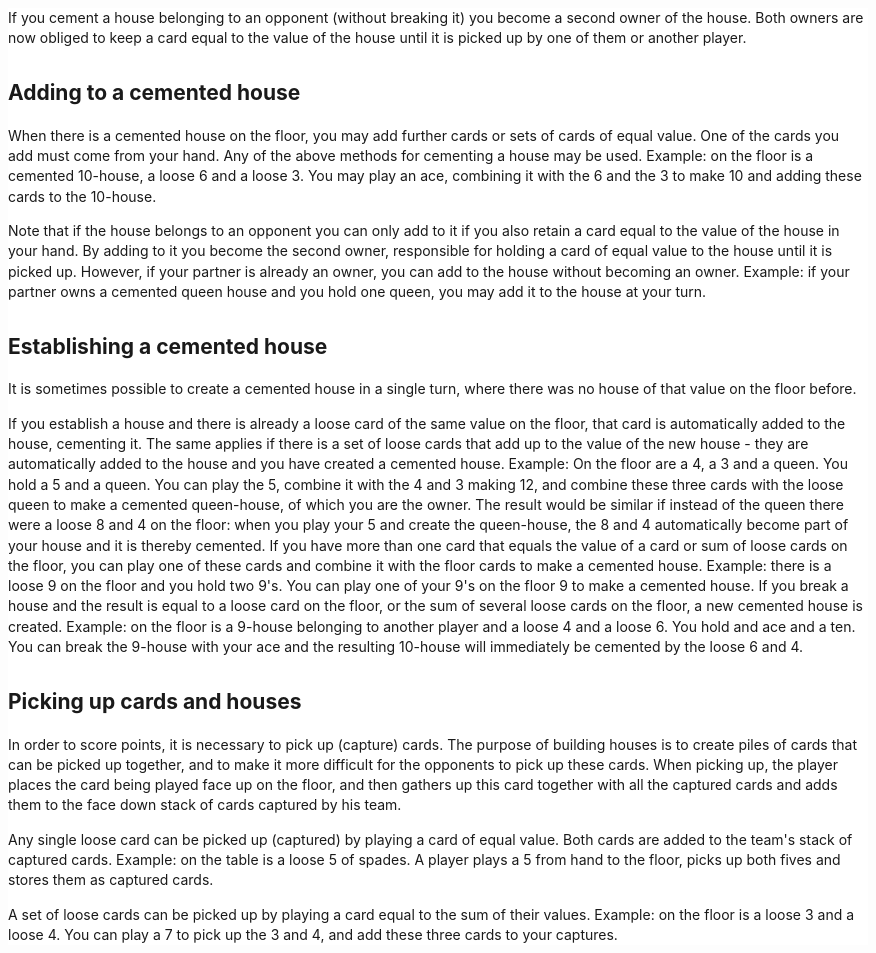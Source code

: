 If you cement a house belonging to an opponent (without breaking it) you become a second owner of the house. Both owners are now obliged to keep a card equal to the value of the house until it is picked up by one of them or another player.

## Adding to a cemented house
When there is a cemented house on the floor, you may add further cards or sets of cards of equal value. One of the cards you add must come from your hand. Any of the above methods for cementing a house may be used. Example: on the floor is a cemented 10-house, a loose 6 and a loose 3. You may play an ace, combining it with the 6 and the 3 to make 10 and adding these cards to the 10-house.

Note that if the house belongs to an opponent you can only add to it if you also retain a card equal to the value of the house in your hand. By adding to it you become the second owner, responsible for holding a card of equal value to the house until it is picked up. However, if your partner is already an owner, you can add to the house without becoming an owner. Example: if your partner owns a cemented queen house and you hold one queen, you may add it to the house at your turn.

## Establishing a cemented house
It is sometimes possible to create a cemented house in a single turn, where there was no house of that value on the floor before.

If you establish a house and there is already a loose card of the same value on the floor, that card is automatically added to the house, cementing it. The same applies if there is a set of loose cards that add up to the value of the new house - they are automatically added to the house and you have created a cemented house. Example: On the floor are a 4, a 3 and a queen. You hold a 5 and a queen. You can play the 5, combine it with the 4 and 3 making 12, and combine these three cards with the loose queen to make a cemented queen-house, of which you are the owner. The result would be similar if instead of the queen there were a loose 8 and 4 on the floor: when you play your 5 and create the queen-house, the 8 and 4 automatically become part of your house and it is thereby cemented.
If you have more than one card that equals the value of a card or sum of loose cards on the floor, you can play one of these cards and combine it with the floor cards to make a cemented house. Example: there is a loose 9 on the floor and you hold two 9's. You can play one of your 9's on the floor 9 to make a cemented house.
If you break a house and the result is equal to a loose card on the floor, or the sum of several loose cards on the floor, a new cemented house is created. Example: on the floor is a 9-house belonging to another player and a loose 4 and a loose 6. You hold and ace and a ten. You can break the 9-house with your ace and the resulting 10-house will immediately be cemented by the loose 6 and 4.
## Picking up cards and houses
In order to score points, it is necessary to pick up (capture) cards. The purpose of building houses is to create piles of cards that can be picked up together, and to make it more difficult for the opponents to pick up these cards. When picking up, the player places the card being played face up on the floor, and then gathers up this card together with all the captured cards and adds them to the face down stack of cards captured by his team.

Any single loose card can be picked up (captured) by playing a card of equal value. Both cards are added to the team's stack of captured cards. Example: on the table is a loose 5 of spades. A player plays a 5 from hand to the floor, picks up both fives and stores them as captured cards.

A set of loose cards can be picked up by playing a card equal to the sum of their values. Example: on the floor is a loose 3 and a loose 4. You can play a 7 to pick up the 3 and 4, and add these three cards to your captures.
